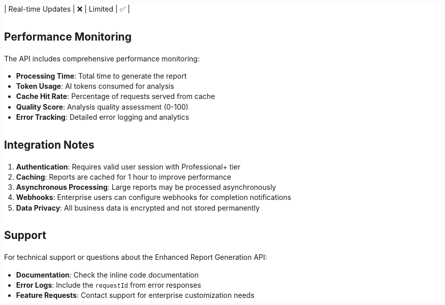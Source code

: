 | Real-time Updates | ❌ | Limited | ✅ |

## Performance Monitoring

The API includes comprehensive performance monitoring:

- **Processing Time**: Total time to generate the report
- **Token Usage**: AI tokens consumed for analysis
- **Cache Hit Rate**: Percentage of requests served from cache
- **Quality Score**: Analysis quality assessment (0-100)
- **Error Tracking**: Detailed error logging and analytics

## Integration Notes

1. **Authentication**: Requires valid user session with Professional+ tier
2. **Caching**: Reports are cached for 1 hour to improve performance
3. **Asynchronous Processing**: Large reports may be processed asynchronously
4. **Webhooks**: Enterprise users can configure webhooks for completion notifications
5. **Data Privacy**: All business data is encrypted and not stored permanently

## Support

For technical support or questions about the Enhanced Report Generation API:

- **Documentation**: Check the inline code documentation
- **Error Logs**: Include the `requestId` from error responses
- **Feature Requests**: Contact support for enterprise customization needs